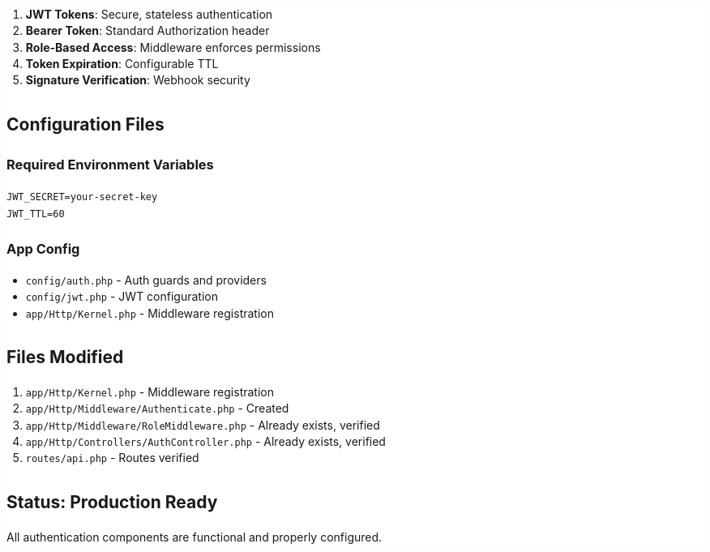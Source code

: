 1. **JWT Tokens**: Secure, stateless authentication
2. **Bearer Token**: Standard Authorization header
3. **Role-Based Access**: Middleware enforces permissions
4. **Token Expiration**: Configurable TTL
5. **Signature Verification**: Webhook security

## Configuration Files

### Required Environment Variables
```env
JWT_SECRET=your-secret-key
JWT_TTL=60
```

### App Config
- `config/auth.php` - Auth guards and providers
- `config/jwt.php` - JWT configuration
- `app/Http/Kernel.php` - Middleware registration

## Files Modified

1. `app/Http/Kernel.php` - Middleware registration
2. `app/Http/Middleware/Authenticate.php` - Created
3. `app/Http/Middleware/RoleMiddleware.php` - Already exists, verified
4. `app/Http/Controllers/AuthController.php` - Already exists, verified
5. `routes/api.php` - Routes verified

## Status: Production Ready

All authentication components are functional and properly configured.
